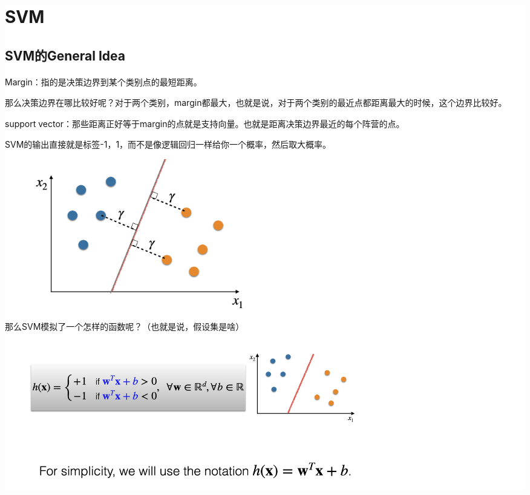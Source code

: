# SVM

## SVM的General Idea

Margin：指的是决策边界到某个类别点的最短距离。

那么决策边界在哪比较好呢？对于两个类别，margin都最大，也就是说，对于两个类别的最近点都距离最大的时候，这个边界比较好。

support vector：那些距离正好等于margin的点就是支持向量。也就是距离决策边界最近的每个阵营的点。

SVM的输出直接就是标签-1，1，而不是像逻辑回归一样给你一个概率，然后取大概率。

<figure><img src="../.gitbook/assets/image.png" alt="" width="375"><figcaption></figcaption></figure>

那么SVM模拟了一个怎样的函数呢？（也就是说，假设集是啥）

<figure><img src="../.gitbook/assets/image (1).png" alt="" width="563"><figcaption></figcaption></figure>